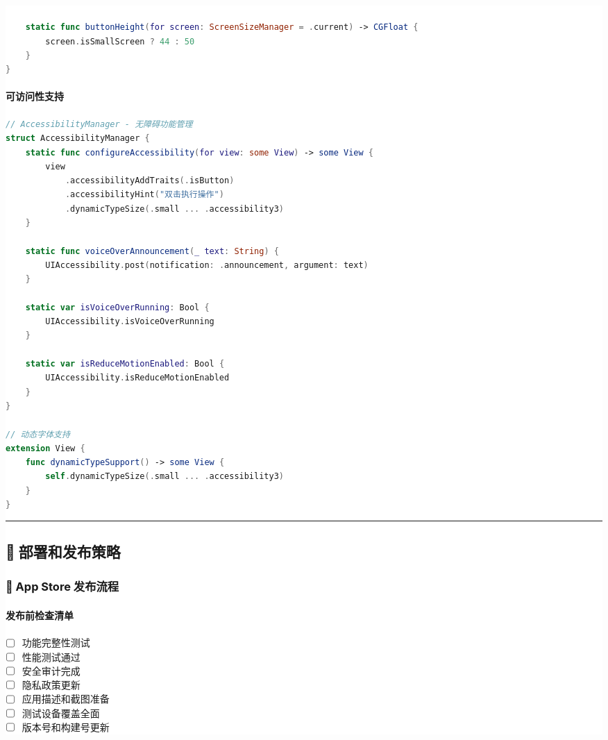 ```swift
    
    static func buttonHeight(for screen: ScreenSizeManager = .current) -> CGFloat {
        screen.isSmallScreen ? 44 : 50
    }
}
```

#### 可访问性支持
```swift
// AccessibilityManager - 无障碍功能管理
struct AccessibilityManager {
    static func configureAccessibility(for view: some View) -> some View {
        view
            .accessibilityAddTraits(.isButton)
            .accessibilityHint("双击执行操作")
            .dynamicTypeSize(.small ... .accessibility3)
    }
    
    static func voiceOverAnnouncement(_ text: String) {
        UIAccessibility.post(notification: .announcement, argument: text)
    }
    
    static var isVoiceOverRunning: Bool {
        UIAccessibility.isVoiceOverRunning
    }
    
    static var isReduceMotionEnabled: Bool {
        UIAccessibility.isReduceMotionEnabled
    }
}

// 动态字体支持
extension View {
    func dynamicTypeSupport() -> some View {
        self.dynamicTypeSize(.small ... .accessibility3)
    }
}
```

---

## 🚀 部署和发布策略

### 📱 App Store 发布流程

#### 发布前检查清单
- [ ] 功能完整性测试
- [ ] 性能测试通过
- [ ] 安全审计完成
- [ ] 隐私政策更新
- [ ] 应用描述和截图准备
- [ ] 测试设备覆盖全面
- [ ] 版本号和构建号更新
